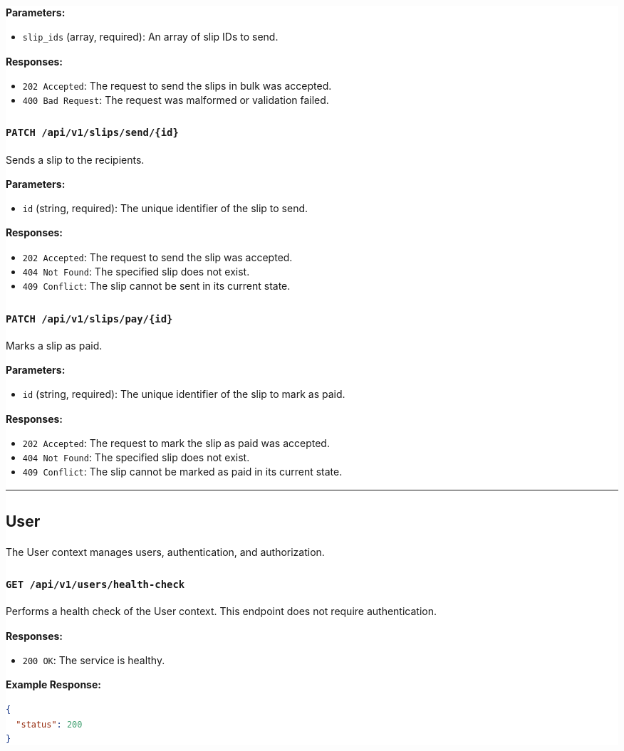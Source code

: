**Parameters:**

-   `slip_ids` (array, required): An array of slip IDs to send.

**Responses:**

-   `202 Accepted`: The request to send the slips in bulk was accepted.
-   `400 Bad Request`: The request was malformed or validation failed.

### `PATCH /api/v1/slips/send/{id}`

Sends a slip to the recipients.

**Parameters:**

-   `id` (string, required): The unique identifier of the slip to send.

**Responses:**

-   `202 Accepted`: The request to send the slip was accepted.
-   `404 Not Found`: The specified slip does not exist.
-   `409 Conflict`: The slip cannot be sent in its current state.

### `PATCH /api/v1/slips/pay/{id}`

Marks a slip as paid.

**Parameters:**

-   `id` (string, required): The unique identifier of the slip to mark as paid.

**Responses:**

-   `202 Accepted`: The request to mark the slip as paid was accepted.
-   `404 Not Found`: The specified slip does not exist.
-   `409 Conflict`: The slip cannot be marked as paid in its current state.

---

## User

The User context manages users, authentication, and authorization.

### `GET /api/v1/users/health-check`

Performs a health check of the User context. This endpoint does not require authentication.

**Responses:**

-   `200 OK`: The service is healthy.

**Example Response:**

```json
{
  "status": 200
}
```
